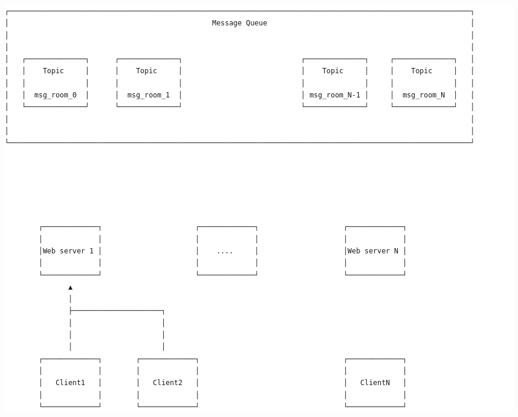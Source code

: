 ```
┌─────────────────────────────────────────────────────────────────────────────────────────────────────────────┐
│                                                Message Queue                                                │
│                                                                                                             │
│                                                                                                             │
│   ┌──────────────┐      ┌──────────────┐                            ┌──────────────┐     ┌──────────────┐   │
│   │    Topic     │      │    Topic     │                            │    Topic     │     │    Topic     │   │
│   │              │      │              │                            │              │     │              │   │
│   │  msg_room_0  │      │  msg_room_1  │                            │ msg_room_N-1 │     │  msg_room_N  │   │
│   └──────────────┘      └──────────────┘                            └──────────────┘     └──────────────┘   │
│                                                                                                             │
│                                                                                                             │
└─────────────────────────────────────────────────────────────────────────────────────────────────────────────┘
                                                                                                               
                                                                                                               
                                                                                                               
                                                                                                               
                                                                                                               
                                                                                                               
        ┌─────────────┐                      ┌─────────────┐                    ┌─────────────┐                
        │             │                      │             │                    │             │                
        │Web server 1 │                      │    ....     │                    │Web server N │                
        │             │                      │             │                    │             │                
        └─────────────┘                      └─────────────┘                    └─────────────┘                
               ▲                                                                                               
               │                                                                                               
               ├─────────────────────┐                                                                         
               │                     │                                                                         
               │                     │                                                                         
               │                     │                                                                         
        ┌─────────────┐        ┌─────────────┐                                  ┌─────────────┐                
        │             │        │             │                                  │             │                
        │   Client1   │        │   Client2   │                                  │   ClientN   │                
        │             │        │             │                                  │             │                
        └─────────────┘        └─────────────┘                                  └─────────────┘                
```